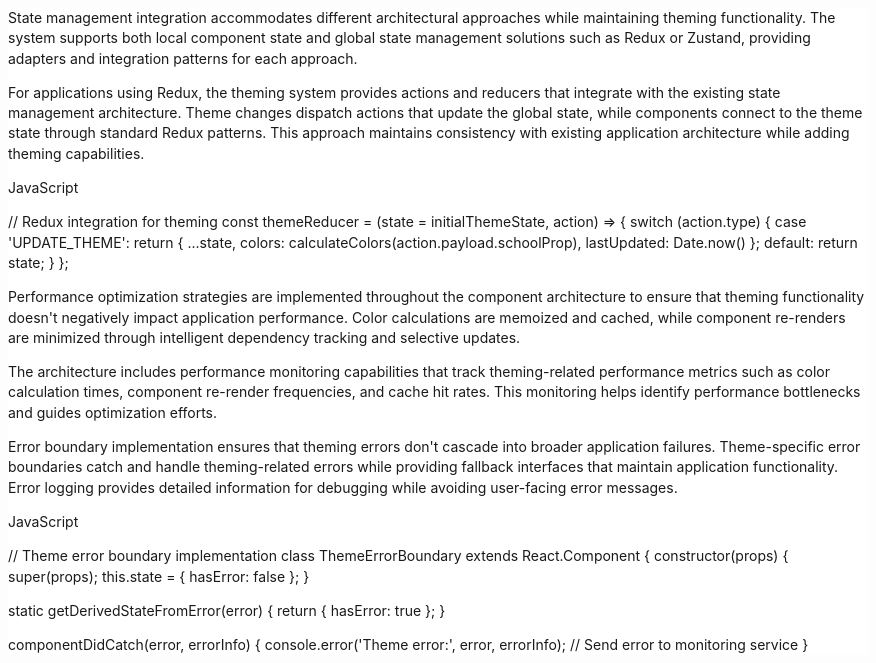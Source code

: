 
State management integration accommodates different architectural approaches while maintaining theming functionality. The system supports both local component state and global state management solutions such as Redux or Zustand, providing adapters and integration patterns for each approach.

For applications using Redux, the theming system provides actions and reducers that integrate with the existing state management architecture. Theme changes dispatch actions that update the global state, while components connect to the theme state through standard Redux patterns. This approach maintains consistency with existing application architecture while adding theming capabilities.

JavaScript


// Redux integration for theming
const themeReducer = (state = initialThemeState, action) => {
  switch (action.type) {
    case 'UPDATE_THEME':
      return {
        ...state,
        colors: calculateColors(action.payload.schoolProp),
        lastUpdated: Date.now()
      };
    default:
      return state;
  }
};


Performance optimization strategies are implemented throughout the component architecture to ensure that theming functionality doesn't negatively impact application performance. Color calculations are memoized and cached, while component re-renders are minimized through intelligent dependency tracking and selective updates.

The architecture includes performance monitoring capabilities that track theming-related performance metrics such as color calculation times, component re-render frequencies, and cache hit rates. This monitoring helps identify performance bottlenecks and guides optimization efforts.

Error boundary implementation ensures that theming errors don't cascade into broader application failures. Theme-specific error boundaries catch and handle theming-related errors while providing fallback interfaces that maintain application functionality. Error logging provides detailed information for debugging while avoiding user-facing error messages.

JavaScript


// Theme error boundary implementation
class ThemeErrorBoundary extends React.Component {
  constructor(props) {
    super(props);
    this.state = { hasError: false };
  }
  
  static getDerivedStateFromError(error) {
    return { hasError: true };
  }
  
  componentDidCatch(error, errorInfo) {
    console.error('Theme error:', error, errorInfo);
    // Send error to monitoring service
  }
  